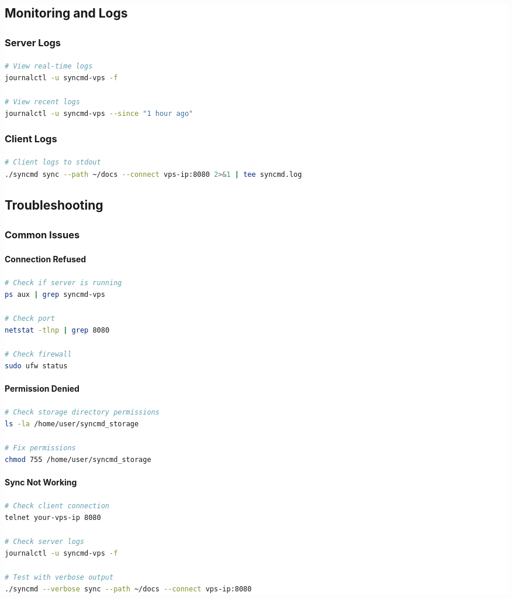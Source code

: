 ## Monitoring and Logs

### Server Logs
```bash
# View real-time logs
journalctl -u syncmd-vps -f

# View recent logs
journalctl -u syncmd-vps --since "1 hour ago"
```

### Client Logs
```bash
# Client logs to stdout
./syncmd sync --path ~/docs --connect vps-ip:8080 2>&1 | tee syncmd.log
```

## Troubleshooting

### Common Issues

#### Connection Refused
```bash
# Check if server is running
ps aux | grep syncmd-vps

# Check port
netstat -tlnp | grep 8080

# Check firewall
sudo ufw status
```

#### Permission Denied
```bash
# Check storage directory permissions
ls -la /home/user/syncmd_storage

# Fix permissions
chmod 755 /home/user/syncmd_storage
```

#### Sync Not Working
```bash
# Check client connection
telnet your-vps-ip 8080

# Check server logs
journalctl -u syncmd-vps -f

# Test with verbose output
./syncmd --verbose sync --path ~/docs --connect vps-ip:8080
```
